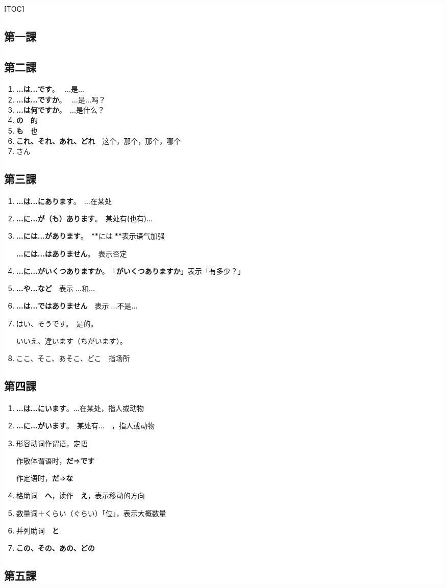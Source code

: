 [TOC]

## 第一課



## 第二課

1. **…は…です**。　 ...是...
2. **…は…ですか**。　 ...是...吗？
3. **…は何ですか**。　...是什么？
4. **の**　的
5. **も**　也
6. **これ、それ、あれ、どれ**　这个，那个，那个，哪个
7. さん　

## 第三課

1. **…は…にあります**。　…在某处

2. **…に…が（も）あります**。　某处有(也有)...

3. **…には…があります**。　**には **表示语气加强

   **…には…はありません**。　表示否定

4. **…に…がいくつありますか**。　「**がいくつありますか**」表示「有多少？」

5. **…や…など**　表示 …和...

6. **…は…ではありません**　表示 ...不是...

7. はい、そうです。　是的。

   いいえ、違います（ちがいます）。

8. ここ、そこ、あそこ、どこ　指场所

## 第四課

1. **…は…にいます**。…在某处，指人或动物

2. **…に…がいます**。　某处有…　，指人或动物

3. 形容动词作谓语，定语

   作敬体谓语时，**だ**⇒**です**

   作定语时，**だ**⇒**な**

4. 格助词　**へ**，读作　**え**，表示移动的方向

5. 数量词＋くらい（ぐらい）「位」，表示大概数量

6. 并列助词　**と**

7. **この、その、あの、どの**

## 第五課
